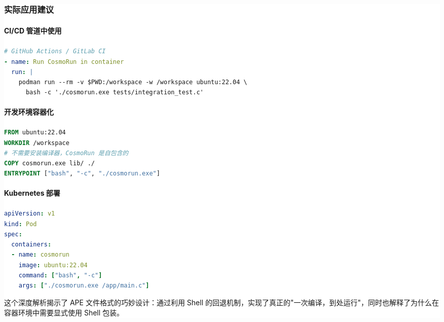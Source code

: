 ### 实际应用建议

#### **CI/CD 管道中使用**
```yaml
# GitHub Actions / GitLab CI
- name: Run CosmoRun in container
  run: |
    podman run --rm -v $PWD:/workspace -w /workspace ubuntu:22.04 \
      bash -c './cosmorun.exe tests/integration_test.c'
```

#### **开发环境容器化**
```dockerfile
FROM ubuntu:22.04
WORKDIR /workspace
# 不需要安装编译器，CosmoRun 是自包含的
COPY cosmorun.exe lib/ ./
ENTRYPOINT ["bash", "-c", "./cosmorun.exe"]
```

#### **Kubernetes 部署**
```yaml
apiVersion: v1
kind: Pod
spec:
  containers:
  - name: cosmorun
    image: ubuntu:22.04
    command: ["bash", "-c"]
    args: ["./cosmorun.exe /app/main.c"]
```

这个深度解析揭示了 APE 文件格式的巧妙设计：通过利用 Shell 的回退机制，实现了真正的"一次编译，到处运行"，同时也解释了为什么在容器环境中需要显式使用 Shell 包装。
